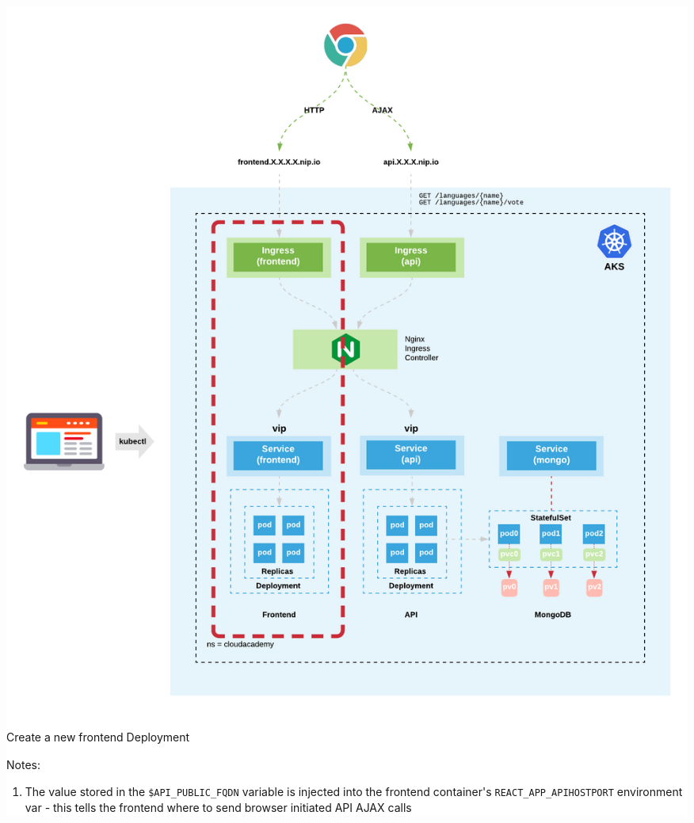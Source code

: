 ![AKSDeployment](./doc/aks-frontend.png)

Create a new frontend Deployment

Notes: 
1. The value stored in the ```$API_PUBLIC_FQDN``` variable is injected into the frontend container's ```REACT_APP_APIHOSTPORT``` environment var - this tells the frontend where to send browser initiated API AJAX calls
